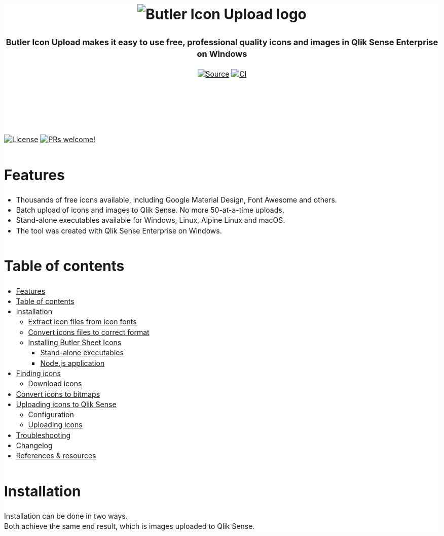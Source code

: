 <h1 align="center">
<img src="./icon.png" alt="Butler Icon Upload logo">
</h1>
<h3 align="center">Butler Icon Upload makes it easy to use free, professional quality icons and images in Qlik Sense Enterprise on Windows</h3>
<p align="center">
<a href="https://github.com/ptarmiganlabs/butler-icon-upload"><img src="https://img.shields.io/badge/Source---" alt="Source"></a>
<a href="https://github.com/ptarmiganlabs/butler-icon-upload/actions/workflows/release-please.yml"><img src="https://github.com/ptarmiganlabs/butler-icon-upload/actions/workflows/release-please.yml/badge.svg?branch=master" alt="CI"></a>
</p>
<br>
<br>
<br>
<br>


[![License](https://img.shields.io/badge/license-MIT-green.svg?style=flat)](LICENSE)
[![PRs welcome!](https://img.shields.io/badge/PRs-welcome-brightgreen.svg)](CONTRIBUTING.md)

# Features

* Thousands of free icons available, including Google Material Design, Font Awesome and others.
* Batch upload of icons and images to Qlik Sense. No more 50-at-a-time uploads.
* Stand-alone executables available for Windows, Linux, Alpine Linux and macOS. 
* The tool was created with Qlik Sense Enterprise on Windows.

# Table of contents

- [Features](#features)
- [Table of contents](#table-of-contents)
- [Installation](#installation)
  - [Extract icon files from icon fonts](#extract-icon-files-from-icon-fonts)
  - [Convert icons files to correct format](#convert-icons-files-to-correct-format)
  - [Installing Butler Sheet Icons](#installing-butler-sheet-icons)
    - [Stand-alone executables](#stand-alone-executables)
    - [Node.js application](#nodejs-application)
- [Finding icons](#finding-icons)
  - [Download icons](#download-icons)
- [Convert icons to bitmaps](#convert-icons-to-bitmaps)
- [Uploading icons to Qlik Sense](#uploading-icons-to-qlik-sense)
  - [Configuration](#configuration)
  - [Uploading icons](#uploading-icons)
- [Troubleshooting](#troubleshooting)
- [Changelog](#changelog)
- [References & resources](#references--resources)

# Installation

Installation can be done in two ways.  
Both achieve the same end result, which is images uploaded to Qlik Sense.

